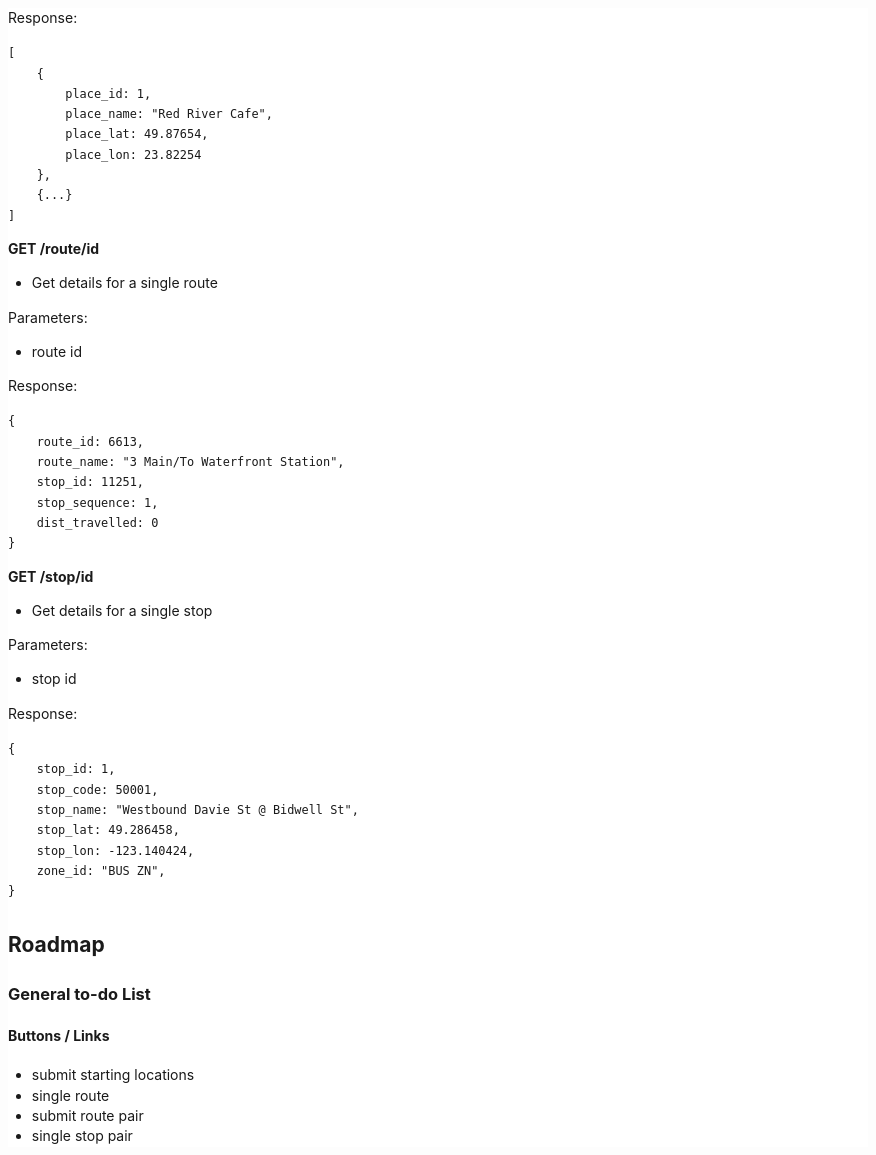 Response:

```
[
    {
        place_id: 1,
        place_name: "Red River Cafe",
        place_lat: 49.87654,
        place_lon: 23.82254
    },
    {...}
]
```

**GET /route/id**

- Get details for a single route

Parameters:

- route id

Response:

```
{
    route_id: 6613,
    route_name: "3 Main/To Waterfront Station",
    stop_id: 11251,
    stop_sequence: 1,
    dist_travelled: 0
}
```

**GET /stop/id**

- Get details for a single stop

Parameters:

- stop id

Response:

```
{
    stop_id: 1,
    stop_code: 50001,
    stop_name: "Westbound Davie St @ Bidwell St",
    stop_lat: 49.286458,
    stop_lon: -123.140424,
    zone_id: "BUS ZN",
}
```

## Roadmap

### General to-do List
#### Buttons / Links
- submit starting locations
- single route
- submit route pair
- single stop pair
